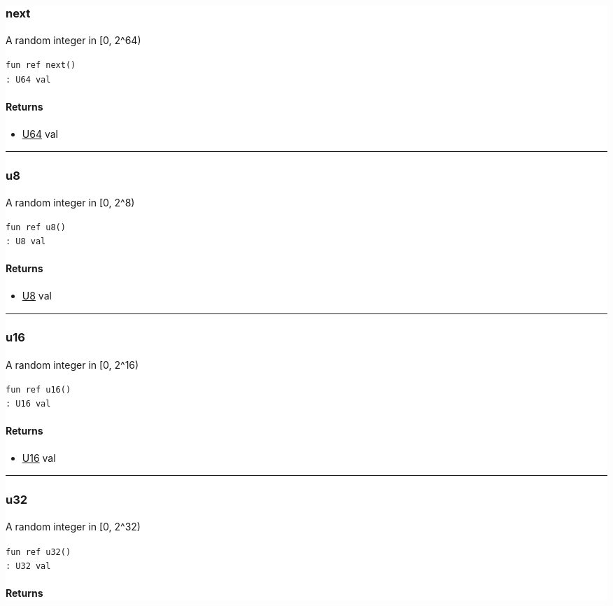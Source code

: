 ### next

A random integer in [0, 2^64)


```pony
fun ref next()
: U64 val
```

#### Returns

* [U64](builtin-U64) val

---

### u8

A random integer in [0, 2^8)


```pony
fun ref u8()
: U8 val
```

#### Returns

* [U8](builtin-U8) val

---

### u16

A random integer in [0, 2^16)


```pony
fun ref u16()
: U16 val
```

#### Returns

* [U16](builtin-U16) val

---

### u32

A random integer in [0, 2^32)


```pony
fun ref u32()
: U32 val
```

#### Returns
